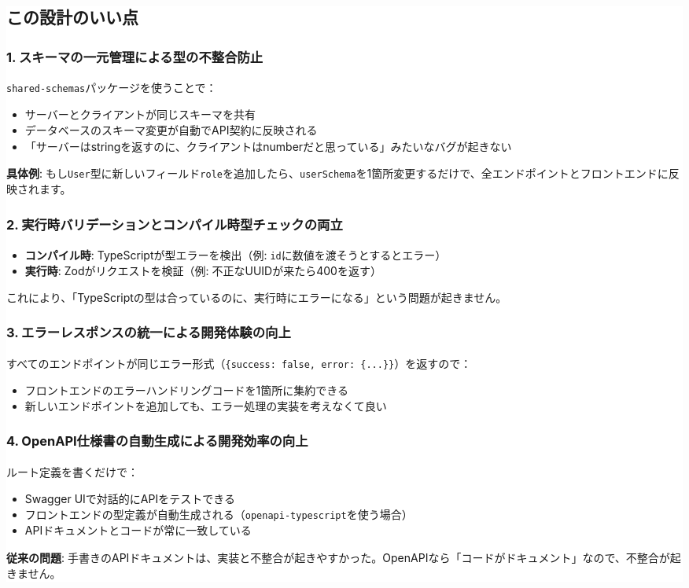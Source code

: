 ## この設計のいい点

### 1. スキーマの一元管理による型の不整合防止

`shared-schemas`パッケージを使うことで：
- サーバーとクライアントが同じスキーマを共有
- データベースのスキーマ変更が自動でAPI契約に反映される
- 「サーバーはstringを返すのに、クライアントはnumberだと思っている」みたいなバグが起きない

**具体例**: もし`User`型に新しいフィールド`role`を追加したら、`userSchema`を1箇所変更するだけで、全エンドポイントとフロントエンドに反映されます。

### 2. 実行時バリデーションとコンパイル時型チェックの両立

- **コンパイル時**: TypeScriptが型エラーを検出（例: `id`に数値を渡そうとするとエラー）
- **実行時**: Zodがリクエストを検証（例: 不正なUUIDが来たら400を返す）

これにより、「TypeScriptの型は合っているのに、実行時にエラーになる」という問題が起きません。

### 3. エラーレスポンスの統一による開発体験の向上

すべてのエンドポイントが同じエラー形式（`{success: false, error: {...}}`）を返すので：
- フロントエンドのエラーハンドリングコードを1箇所に集約できる
- 新しいエンドポイントを追加しても、エラー処理の実装を考えなくて良い

### 4. OpenAPI仕様書の自動生成による開発効率の向上

ルート定義を書くだけで：
- Swagger UIで対話的にAPIをテストできる
- フロントエンドの型定義が自動生成される（`openapi-typescript`を使う場合）
- APIドキュメントとコードが常に一致している

**従来の問題**: 手書きのAPIドキュメントは、実装と不整合が起きやすかった。OpenAPIなら「コードがドキュメント」なので、不整合が起きません。
